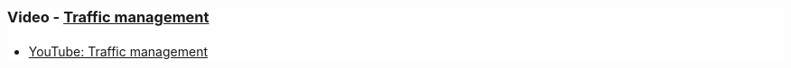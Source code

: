 ### Video - [Traffic management](https://www.cloudskillsboost.google/course_templates/1143/video/500642)

- [YouTube: Traffic management](https://www.youtube.com/watch?v=Acj2HdPdh-g)
